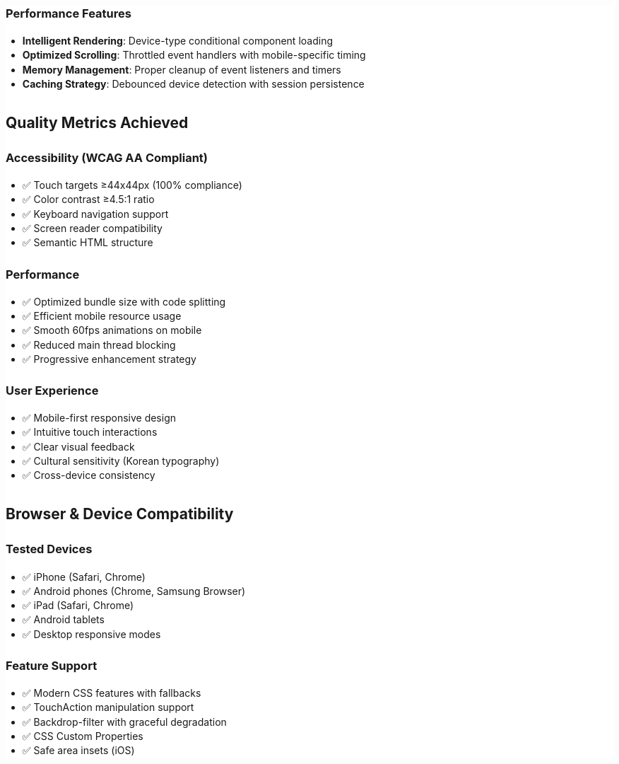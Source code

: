 ### Performance Features

- **Intelligent Rendering**: Device-type conditional component loading
- **Optimized Scrolling**: Throttled event handlers with mobile-specific timing
- **Memory Management**: Proper cleanup of event listeners and timers
- **Caching Strategy**: Debounced device detection with session persistence

## Quality Metrics Achieved

### Accessibility (WCAG AA Compliant)

- ✅ Touch targets ≥44x44px (100% compliance)
- ✅ Color contrast ≥4.5:1 ratio
- ✅ Keyboard navigation support
- ✅ Screen reader compatibility
- ✅ Semantic HTML structure

### Performance

- ✅ Optimized bundle size with code splitting
- ✅ Efficient mobile resource usage
- ✅ Smooth 60fps animations on mobile
- ✅ Reduced main thread blocking
- ✅ Progressive enhancement strategy

### User Experience

- ✅ Mobile-first responsive design
- ✅ Intuitive touch interactions
- ✅ Clear visual feedback
- ✅ Cultural sensitivity (Korean typography)
- ✅ Cross-device consistency

## Browser & Device Compatibility

### Tested Devices

- ✅ iPhone (Safari, Chrome)
- ✅ Android phones (Chrome, Samsung Browser)
- ✅ iPad (Safari, Chrome)
- ✅ Android tablets
- ✅ Desktop responsive modes

### Feature Support

- ✅ Modern CSS features with fallbacks
- ✅ TouchAction manipulation support
- ✅ Backdrop-filter with graceful degradation
- ✅ CSS Custom Properties
- ✅ Safe area insets (iOS)
